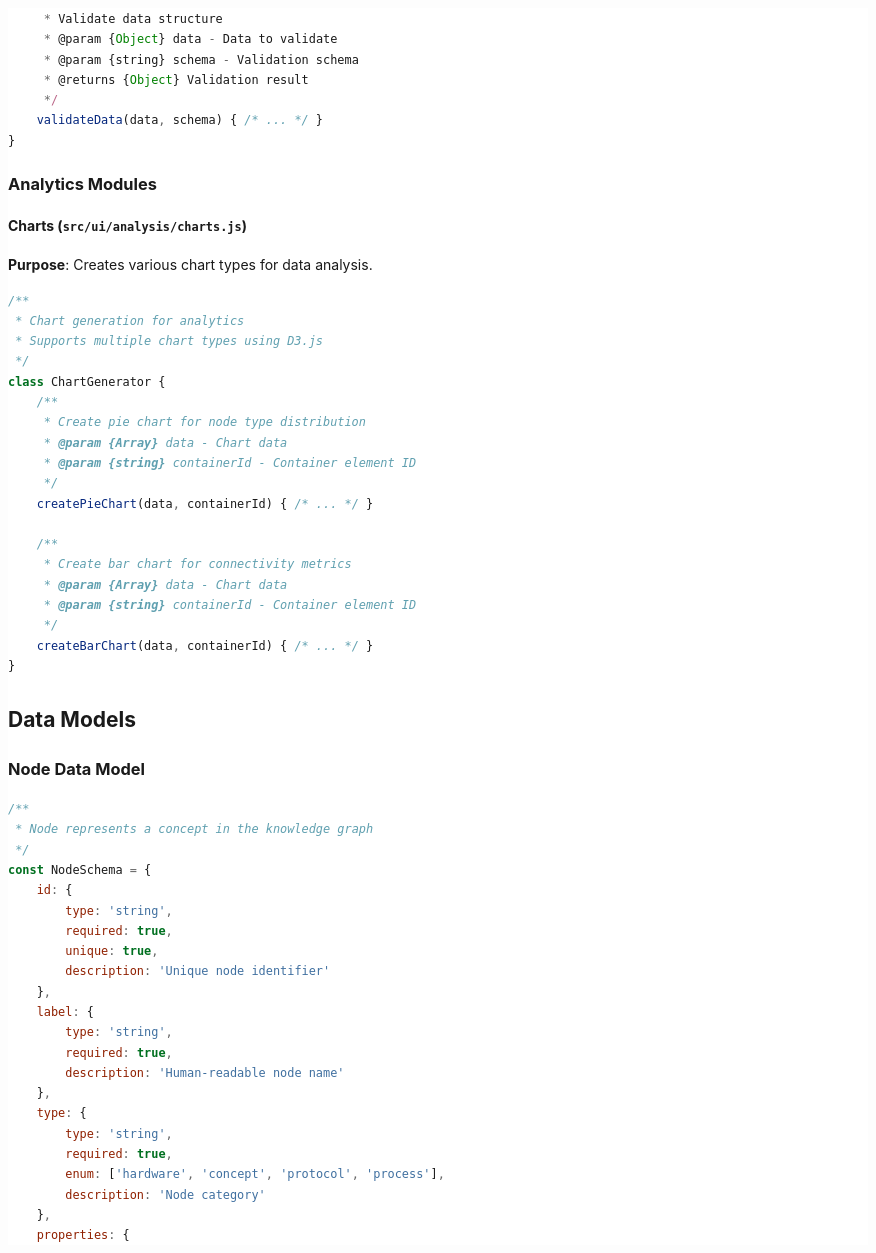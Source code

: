 ```javascript
     * Validate data structure
     * @param {Object} data - Data to validate
     * @param {string} schema - Validation schema
     * @returns {Object} Validation result
     */
    validateData(data, schema) { /* ... */ }
}
```

### Analytics Modules

#### Charts (`src/ui/analysis/charts.js`)

**Purpose**: Creates various chart types for data analysis.

```javascript
/**
 * Chart generation for analytics
 * Supports multiple chart types using D3.js
 */
class ChartGenerator {
    /**
     * Create pie chart for node type distribution
     * @param {Array} data - Chart data
     * @param {string} containerId - Container element ID
     */
    createPieChart(data, containerId) { /* ... */ }
    
    /**
     * Create bar chart for connectivity metrics
     * @param {Array} data - Chart data
     * @param {string} containerId - Container element ID
     */
    createBarChart(data, containerId) { /* ... */ }
}
```

## Data Models

### Node Data Model

```javascript
/**
 * Node represents a concept in the knowledge graph
 */
const NodeSchema = {
    id: {
        type: 'string',
        required: true,
        unique: true,
        description: 'Unique node identifier'
    },
    label: {
        type: 'string',
        required: true,
        description: 'Human-readable node name'
    },
    type: {
        type: 'string',
        required: true,
        enum: ['hardware', 'concept', 'protocol', 'process'],
        description: 'Node category'
    },
    properties: {
```